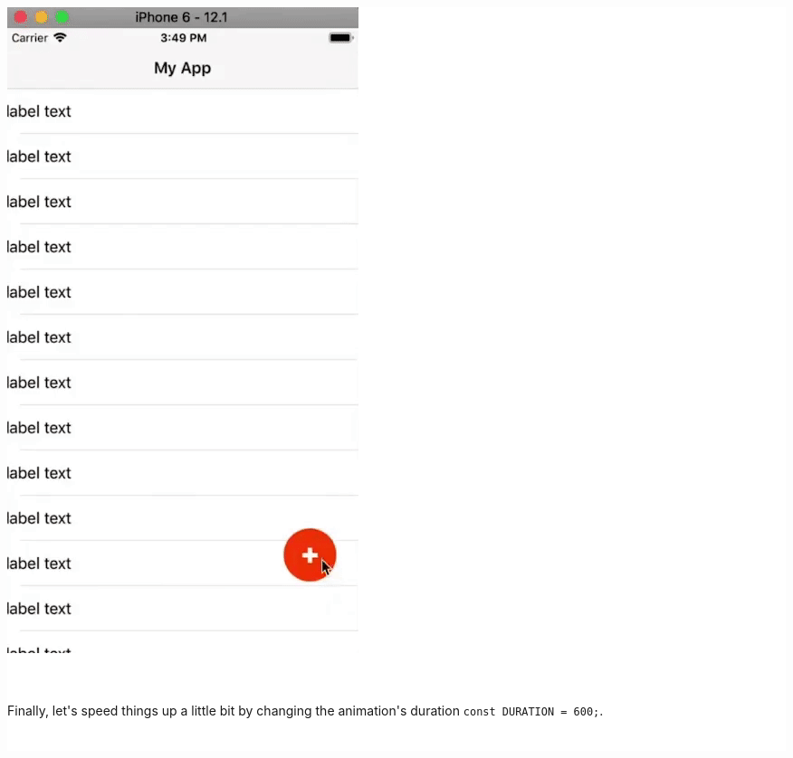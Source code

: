 ![Animation 8](animation_08.gif)

<br>

Finally, let's speed things up a little bit by changing the animation's duration `const DURATION = 600;`.

<br>
